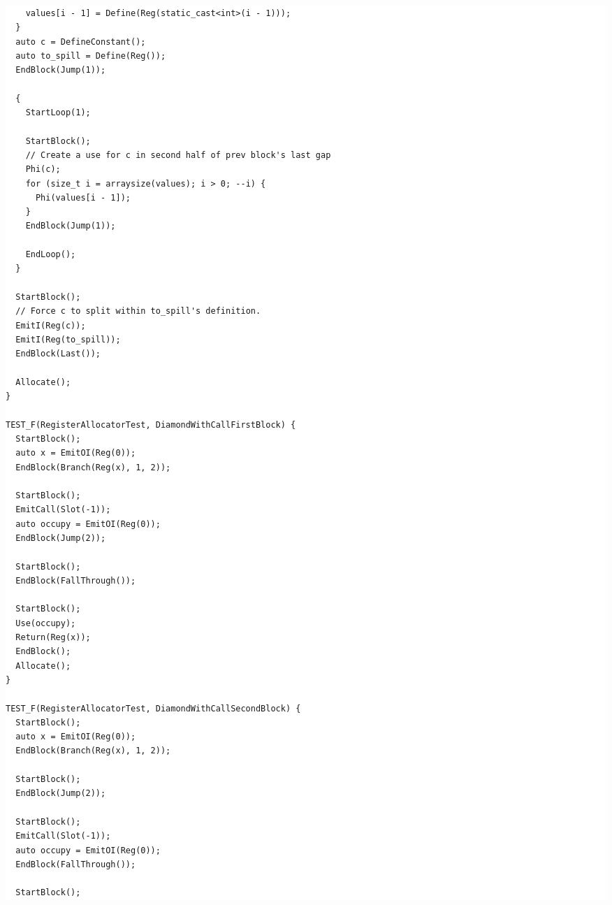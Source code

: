 ```
    values[i - 1] = Define(Reg(static_cast<int>(i - 1)));
  }
  auto c = DefineConstant();
  auto to_spill = Define(Reg());
  EndBlock(Jump(1));

  {
    StartLoop(1);

    StartBlock();
    // Create a use for c in second half of prev block's last gap
    Phi(c);
    for (size_t i = arraysize(values); i > 0; --i) {
      Phi(values[i - 1]);
    }
    EndBlock(Jump(1));

    EndLoop();
  }

  StartBlock();
  // Force c to split within to_spill's definition.
  EmitI(Reg(c));
  EmitI(Reg(to_spill));
  EndBlock(Last());

  Allocate();
}

TEST_F(RegisterAllocatorTest, DiamondWithCallFirstBlock) {
  StartBlock();
  auto x = EmitOI(Reg(0));
  EndBlock(Branch(Reg(x), 1, 2));

  StartBlock();
  EmitCall(Slot(-1));
  auto occupy = EmitOI(Reg(0));
  EndBlock(Jump(2));

  StartBlock();
  EndBlock(FallThrough());

  StartBlock();
  Use(occupy);
  Return(Reg(x));
  EndBlock();
  Allocate();
}

TEST_F(RegisterAllocatorTest, DiamondWithCallSecondBlock) {
  StartBlock();
  auto x = EmitOI(Reg(0));
  EndBlock(Branch(Reg(x), 1, 2));

  StartBlock();
  EndBlock(Jump(2));

  StartBlock();
  EmitCall(Slot(-1));
  auto occupy = EmitOI(Reg(0));
  EndBlock(FallThrough());

  StartBlock();
```